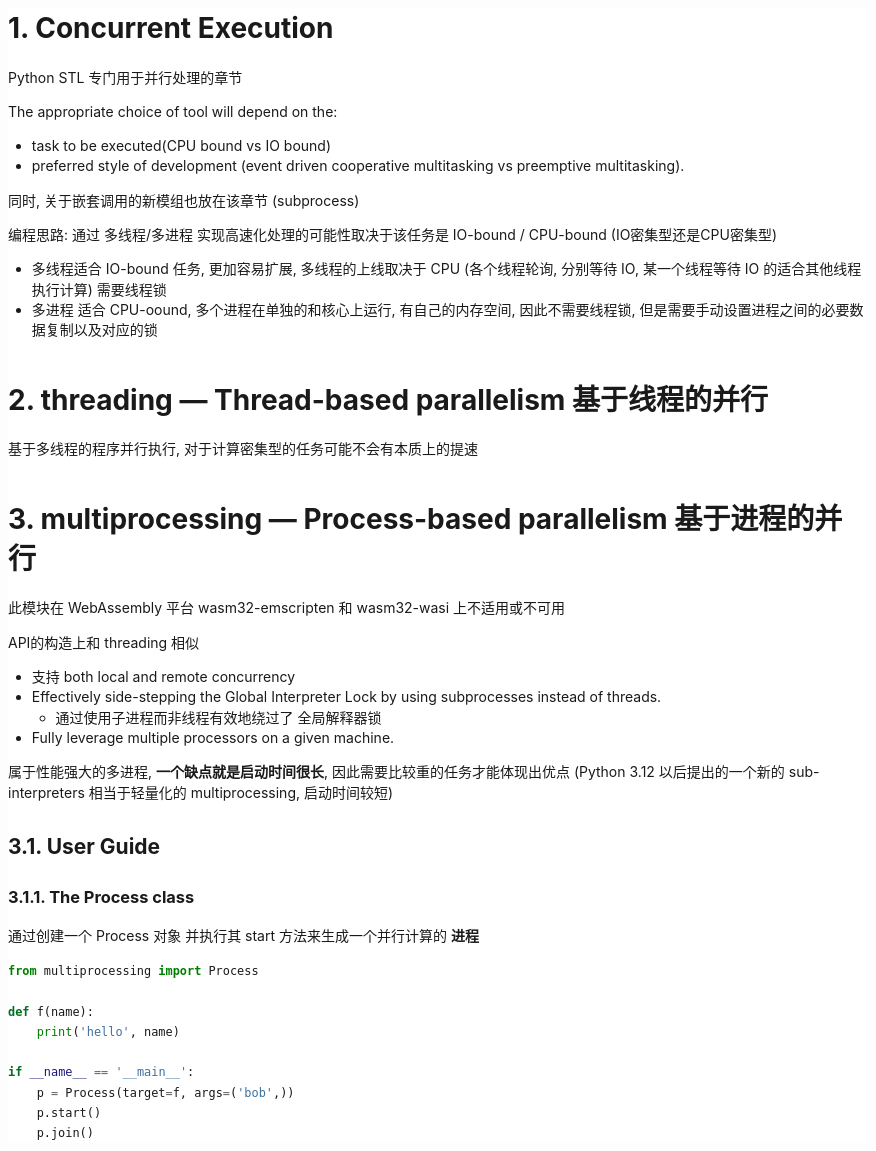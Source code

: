 # 1. Concurrent Execution

Python STL 专门用于并行处理的章节 

The appropriate choice of tool will depend on the:
* task to be executed(CPU bound vs IO bound)
* preferred style of development (event driven cooperative multitasking vs preemptive multitasking). 


同时, 关于嵌套调用的新模组也放在该章节 (subprocess)


编程思路: 通过 多线程/多进程 实现高速化处理的可能性取决于该任务是 IO-bound / CPU-bound (IO密集型还是CPU密集型)
* 多线程适合 IO-bound 任务, 更加容易扩展, 多线程的上线取决于 CPU (各个线程轮询, 分别等待 IO, 某一个线程等待 IO 的适合其他线程执行计算) 需要线程锁
* 多进程 适合 CPU-oound, 多个进程在单独的和核心上运行, 有自己的内存空间, 因此不需要线程锁, 但是需要手动设置进程之间的必要数据复制以及对应的锁

# 2. threading — Thread-based parallelism 基于线程的并行

基于多线程的程序并行执行, 对于计算密集型的任务可能不会有本质上的提速  




# 3. multiprocessing — Process-based parallelism 基于进程的并行

此模块在 WebAssembly 平台 wasm32-emscripten 和 wasm32-wasi 上不适用或不可用

API的构造上和 threading 相似
* 支持  both local and remote concurrency
* Effectively side-stepping the Global Interpreter Lock by using subprocesses instead of threads.
  * 通过使用子进程而非线程有效地绕过了 全局解释器锁
* Fully leverage multiple processors on a given machine.

属于性能强大的多进程, **一个缺点就是启动时间很长**, 因此需要比较重的任务才能体现出优点
(Python 3.12 以后提出的一个新的 sub-interpreters 相当于轻量化的 multiprocessing, 启动时间较短)


## 3.1. User Guide

### 3.1.1. The Process class

通过创建一个 Process 对象 并执行其 start 方法来生成一个并行计算的 **进程**


```py
from multiprocessing import Process

def f(name):
    print('hello', name)

if __name__ == '__main__':
    p = Process(target=f, args=('bob',))
    p.start()
    p.join()

```

